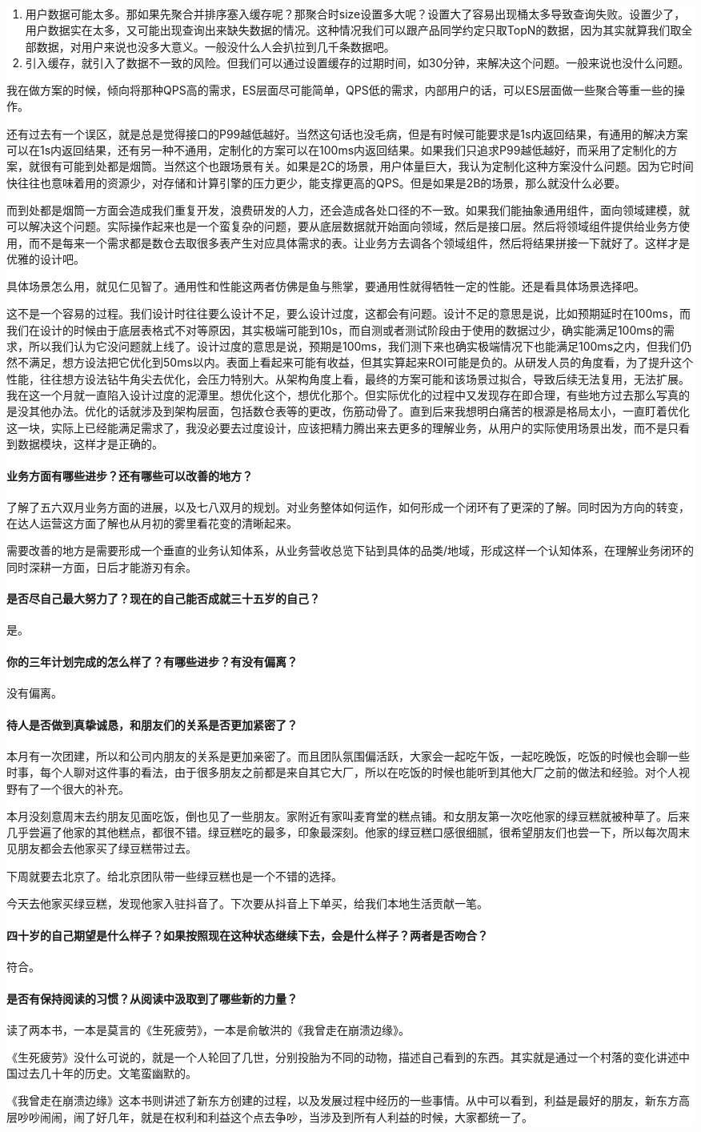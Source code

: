 1. 用户数据可能太多。那如果先聚合并排序塞入缓存呢？那聚合时size设置多大呢？设置大了容易出现桶太多导致查询失败。设置少了，用户数据实在太多，又可能出现查询出来缺失数据的情况。这种情况我们可以跟产品同学约定只取TopN的数据，因为其实就算我们取全部数据，对用户来说也没多大意义。一般没什么人会扒拉到几千条数据吧。
2. 引入缓存，就引入了数据不一致的风险。但我们可以通过设置缓存的过期时间，如30分钟，来解决这个问题。一般来说也没什么问题。

我在做方案的时候，倾向将那种QPS高的需求，ES层面尽可能简单，QPS低的需求，内部用户的话，可以ES层面做一些聚合等重一些的操作。

还有过去有一个误区，就是总是觉得接口的P99越低越好。当然这句话也没毛病，但是有时候可能要求是1s内返回结果，有通用的解决方案可以在1s内返回结果，还有另一种不通用，定制化的方案可以在100ms内返回结果。如果我们只追求P99越低越好，而采用了定制化的方案，就很有可能到处都是烟筒。当然这个也跟场景有关。如果是2C的场景，用户体量巨大，我认为定制化这种方案没什么问题。因为它时间快往往也意味着用的资源少，对存储和计算引擎的压力更少，能支撑更高的QPS。但是如果是2B的场景，那么就没什么必要。

而到处都是烟筒一方面会造成我们重复开发，浪费研发的人力，还会造成各处口径的不一致。如果我们能抽象通用组件，面向领域建模，就可以解决这个问题。实际操作起来也是一个蛮复杂的问题，要从底层数据就开始面向领域，然后是接口层。然后将领域组件提供给业务方使用，而不是每来一个需求都是数仓去取很多表产生对应具体需求的表。让业务方去调各个领域组件，然后将结果拼接一下就好了。这样才是优雅的设计吧。

具体场景怎么用，就见仁见智了。通用性和性能这两者仿佛是鱼与熊掌，要通用性就得牺牲一定的性能。还是看具体场景选择吧。

这不是一个容易的过程。我们设计时往往要么设计不足，要么设计过度，这都会有问题。设计不足的意思是说，比如预期延时在100ms，而我们在设计的时候由于底层表格式不对等原因，其实极端可能到10s，而自测或者测试阶段由于使用的数据过少，确实能满足100ms的需求，所以我们认为它没问题就上线了。设计过度的意思是说，预期是100ms，我们测下来也确实极端情况下也能满足100ms之内，但我们仍然不满足，想方设法把它优化到50ms以内。表面上看起来可能有收益，但其实算起来ROI可能是负的。从研发人员的角度看，为了提升这个性能，往往想方设法钻牛角尖去优化，会压力特别大。从架构角度上看，最终的方案可能和该场景过拟合，导致后续无法复用，无法扩展。我在这一个月就一直陷入设计过度的泥潭里。想优化这个，想优化那个。但实际优化的过程中又发现存在即合理，有些地方过去那么写真的是没其他办法。优化的话就涉及到架构层面，包括数仓表等的更改，伤筋动骨了。直到后来我想明白痛苦的根源是格局太小，一直盯着优化这一块，实际上已经能满足需求了，我没必要去过度设计，应该把精力腾出来去更多的理解业务，从用户的实际使用场景出发，而不是只看到数据模块，这样才是正确的。

#### 业务方面有哪些进步？还有哪些可以改善的地方？

了解了五六双月业务方面的进展，以及七八双月的规划。对业务整体如何运作，如何形成一个闭环有了更深的了解。同时因为方向的转变，在达人运营这方面了解也从月初的雾里看花变的清晰起来。

需要改善的地方是需要形成一个垂直的业务认知体系，从业务营收总览下钻到具体的品类/地域，形成这样一个认知体系，在理解业务闭环的同时深耕一方面，日后才能游刃有余。

#### 是否尽自己最大努力了？现在的自己能否成就三十五岁的自己？

是。

#### 你的三年计划完成的怎么样了？有哪些进步？有没有偏离？

没有偏离。

#### 待人是否做到真挚诚恳，和朋友们的关系是否更加紧密了？

本月有一次团建，所以和公司内朋友的关系是更加亲密了。而且团队氛围偏活跃，大家会一起吃午饭，一起吃晚饭，吃饭的时候也会聊一些时事，每个人聊对这件事的看法，由于很多朋友之前都是来自其它大厂，所以在吃饭的时候也能听到其他大厂之前的做法和经验。对个人视野有了一个很大的补充。

本月没刻意周末去约朋友见面吃饭，倒也见了一些朋友。家附近有家叫麦育堂的糕点铺。和女朋友第一次吃他家的绿豆糕就被种草了。后来几乎尝遍了他家的其他糕点，都很不错。绿豆糕吃的最多，印象最深刻。他家的绿豆糕口感很细腻，很希望朋友们也尝一下，所以每次周末见朋友都会去他家买了绿豆糕带过去。

下周就要去北京了。给北京团队带一些绿豆糕也是一个不错的选择。

今天去他家买绿豆糕，发现他家入驻抖音了。下次要从抖音上下单买，给我们本地生活贡献一笔。

#### 四十岁的自己期望是什么样子？如果按照现在这种状态继续下去，会是什么样子？两者是否吻合？

符合。

#### 是否有保持阅读的习惯？从阅读中汲取到了哪些新的力量？

读了两本书，一本是莫言的《生死疲劳》，一本是俞敏洪的《我曾走在崩溃边缘》。

《生死疲劳》没什么可说的，就是一个人轮回了几世，分别投胎为不同的动物，描述自己看到的东西。其实就是通过一个村落的变化讲述中国过去几十年的历史。文笔蛮幽默的。

《我曾走在崩溃边缘》这本书则讲述了新东方创建的过程，以及发展过程中经历的一些事情。从中可以看到，利益是最好的朋友，新东方高层吵吵闹闹，闹了好几年，就是在权利和利益这个点去争吵，当涉及到所有人利益的时候，大家都统一了。
